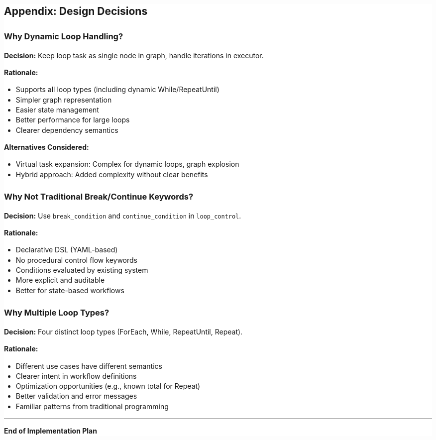 ## Appendix: Design Decisions

### Why Dynamic Loop Handling?

**Decision:** Keep loop task as single node in graph, handle iterations in executor.

**Rationale:**
- Supports all loop types (including dynamic While/RepeatUntil)
- Simpler graph representation
- Easier state management
- Better performance for large loops
- Clearer dependency semantics

**Alternatives Considered:**
- Virtual task expansion: Complex for dynamic loops, graph explosion
- Hybrid approach: Added complexity without clear benefits

### Why Not Traditional Break/Continue Keywords?

**Decision:** Use `break_condition` and `continue_condition` in `loop_control`.

**Rationale:**
- Declarative DSL (YAML-based)
- No procedural control flow keywords
- Conditions evaluated by existing system
- More explicit and auditable
- Better for state-based workflows

### Why Multiple Loop Types?

**Decision:** Four distinct loop types (ForEach, While, RepeatUntil, Repeat).

**Rationale:**
- Different use cases have different semantics
- Clearer intent in workflow definitions
- Optimization opportunities (e.g., known total for Repeat)
- Better validation and error messages
- Familiar patterns from traditional programming

---

**End of Implementation Plan**
